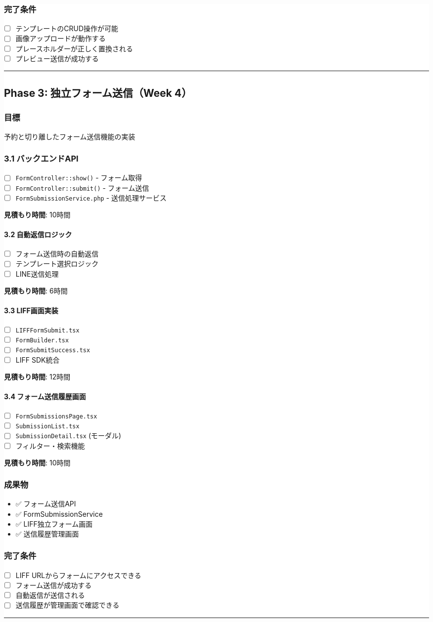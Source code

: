 ### 完了条件
- [ ] テンプレートのCRUD操作が可能
- [ ] 画像アップロードが動作する
- [ ] プレースホルダーが正しく置換される
- [ ] プレビュー送信が成功する

---

## Phase 3: 独立フォーム送信（Week 4）

### 目標
予約と切り離したフォーム送信機能の実装

### 3.1 バックエンドAPI
- [ ] `FormController::show()` - フォーム取得
- [ ] `FormController::submit()` - フォーム送信
- [ ] `FormSubmissionService.php` - 送信処理サービス

**見積もり時間**: 10時間

#### 3.2 自動返信ロジック
- [ ] フォーム送信時の自動返信
- [ ] テンプレート選択ロジック
- [ ] LINE送信処理

**見積もり時間**: 6時間

#### 3.3 LIFF画面実装
- [ ] `LIFFFormSubmit.tsx`
- [ ] `FormBuilder.tsx`
- [ ] `FormSubmitSuccess.tsx`
- [ ] LIFF SDK統合

**見積もり時間**: 12時間

#### 3.4 フォーム送信履歴画面
- [ ] `FormSubmissionsPage.tsx`
- [ ] `SubmissionList.tsx`
- [ ] `SubmissionDetail.tsx` (モーダル)
- [ ] フィルター・検索機能

**見積もり時間**: 10時間

### 成果物
- ✅ フォーム送信API
- ✅ FormSubmissionService
- ✅ LIFF独立フォーム画面
- ✅ 送信履歴管理画面

### 完了条件
- [ ] LIFF URLからフォームにアクセスできる
- [ ] フォーム送信が成功する
- [ ] 自動返信が送信される
- [ ] 送信履歴が管理画面で確認できる

---